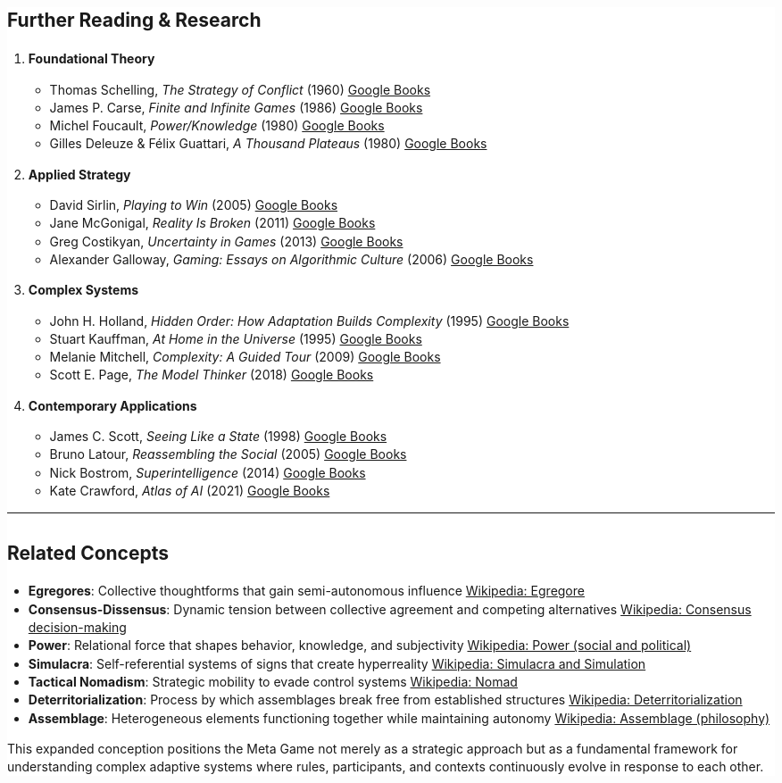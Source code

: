 
## Further Reading & Research

1. **Foundational Theory**
   - Thomas Schelling, *The Strategy of Conflict* (1960) [Google Books](https://www.google.com/search?q=Thomas+Schelling+The+Strategy+of+Conflict+site:books.google.com)
   - James P. Carse, *Finite and Infinite Games* (1986) [Google Books](https://www.google.com/search?q=Finite+and+Infinite+Games+James+P.+Carse+site:books.google.com)
   - Michel Foucault, *Power/Knowledge* (1980) [Google Books](https://www.google.com/search?q=Power/Knowledge+Michel+Foucault+site:books.google.com)
   - Gilles Deleuze & Félix Guattari, *A Thousand Plateaus* (1980) [Google Books](https://www.google.com/search?q=A+Thousand+Plateaus+Gilles+Deleuze+F%C3%A9lix+Guattari+site:books.google.com)

2. **Applied Strategy**
   - David Sirlin, *Playing to Win* (2005) [Google Books](https://www.google.com/search?q=Playing+to+Win+David+Sirlin+site:books.google.com)
   - Jane McGonigal, *Reality Is Broken* (2011) [Google Books](https://www.google.com/search?q=Reality+Is+Broken+Jane+McGonigal+site:books.google.com)
   - Greg Costikyan, *Uncertainty in Games* (2013) [Google Books](https://www.google.com/search?q=Uncertainty+in+Games+Greg+Costikyan+site:books.google.com)
   - Alexander Galloway, *Gaming: Essays on Algorithmic Culture* (2006) [Google Books](https://www.google.com/search?q=Gaming:+Essays+on+Algorithmic+Culture+Alexander+Galloway+site:books.google.com)

3. **Complex Systems**
   - John H. Holland, *Hidden Order: How Adaptation Builds Complexity* (1995) [Google Books](https://www.google.com/search?q=Hidden+Order:+How+Adaptation+Builds+Complexity+John+H.+Holland+site:books.google.com)
   - Stuart Kauffman, *At Home in the Universe* (1995) [Google Books](https://www.google.com/search?q=At+Home+in+the+Universe+Stuart+Kauffman+site:books.google.com)
   - Melanie Mitchell, *Complexity: A Guided Tour* (2009) [Google Books](https://www.google.com/search?q=Complexity:+A+Guided+Tour+Melanie+Mitchell+site:books.google.com)
   - Scott E. Page, *The Model Thinker* (2018) [Google Books](https://www.google.com/search?q=The+Model+Thinker+Scott+E.+Page+site:books.google.com)

4. **Contemporary Applications**
   - James C. Scott, *Seeing Like a State* (1998) [Google Books](https://www.google.com/search?q=Seeing+Like+a+State+James+C.+Scott+site:books.google.com)
   - Bruno Latour, *Reassembling the Social* (2005) [Google Books](https://www.google.com/search?q=Reassembling+the+Social+Bruno+Latour+site:books.google.com)
   - Nick Bostrom, *Superintelligence* (2014) [Google Books](https://www.google.com/search?q=Superintelligence+Nick+Bostrom+site:books.google.com)
   - Kate Crawford, *Atlas of AI* (2021) [Google Books](https://www.google.com/search?q=Atlas+of+AI+Kate+Crawford+site:books.google.com)

---

## Related Concepts
- **Egregores**: Collective thoughtforms that gain semi-autonomous influence [Wikipedia: Egregore](https://en.wikipedia.org/wiki/Egregore)
- **Consensus-Dissensus**: Dynamic tension between collective agreement and competing alternatives [Wikipedia: Consensus decision-making](https://en.wikipedia.org/wiki/Consensus_decision-making)
- **Power**: Relational force that shapes behavior, knowledge, and subjectivity [Wikipedia: Power (social and political)](https://en.wikipedia.org/wiki/Power_(social_and_political))
- **Simulacra**: Self-referential systems of signs that create hyperreality [Wikipedia: Simulacra and Simulation](https://en.wikipedia.org/wiki/Simulacra_and_Simulation)
- **Tactical Nomadism**: Strategic mobility to evade control systems [Wikipedia: Nomad](https://en.wikipedia.org/wiki/Nomad)
- **Deterritorialization**: Process by which assemblages break free from established structures [Wikipedia: Deterritorialization](https://en.wikipedia.org/wiki/Deterritorialization)
- **Assemblage**: Heterogeneous elements functioning together while maintaining autonomy [Wikipedia: Assemblage (philosophy)](https://en.wikipedia.org/wiki/Assemblage_(philosophy))

This expanded conception positions the Meta Game not merely as a strategic approach but as a fundamental framework for understanding complex adaptive systems where rules, participants, and contexts continuously evolve in response to each other.
